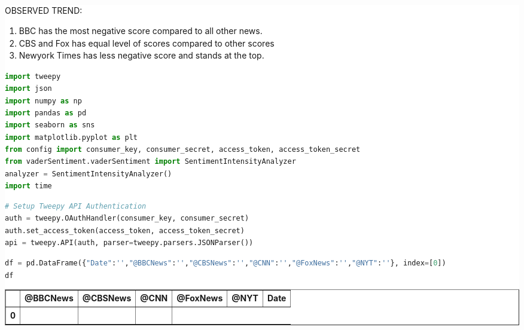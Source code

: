 
OBSERVED TREND:
1) BBC has the most negative score compared to all other news.
2) CBS and Fox has equal level of scores compared to other scores
3) Newyork Times has less negative score and stands at the top.



```python
import tweepy
import json
import numpy as np
import pandas as pd
import seaborn as sns
import matplotlib.pyplot as plt
from config import consumer_key, consumer_secret, access_token, access_token_secret
from vaderSentiment.vaderSentiment import SentimentIntensityAnalyzer
analyzer = SentimentIntensityAnalyzer()
import time
```


```python
# Setup Tweepy API Authentication
auth = tweepy.OAuthHandler(consumer_key, consumer_secret)
auth.set_access_token(access_token, access_token_secret)
api = tweepy.API(auth, parser=tweepy.parsers.JSONParser()) 
```


```python
df = pd.DataFrame({"Date":'',"@BBCNews":'',"@CBSNews":'',"@CNN":'',"@FoxNews":'',"@NYT":''}, index=[0])
df
```




<div>
<style>
    .dataframe thead tr:only-child th {
        text-align: right;
    }

    .dataframe thead th {
        text-align: left;
    }

    .dataframe tbody tr th {
        vertical-align: top;
    }
</style>
<table border="1" class="dataframe">
  <thead>
    <tr style="text-align: right;">
      <th></th>
      <th>@BBCNews</th>
      <th>@CBSNews</th>
      <th>@CNN</th>
      <th>@FoxNews</th>
      <th>@NYT</th>
      <th>Date</th>
    </tr>
  </thead>
  <tbody>
    <tr>
      <th>0</th>
      <td></td>
      <td></td>
      <td></td>